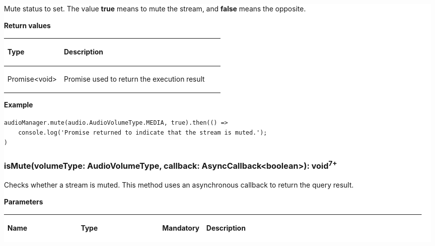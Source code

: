 <td class="cellrowborder" valign="top" width="52.959999999999994%" headers="mcps1.1.5.1.4 "><p id="p1079311161421"><a name="p1079311161421"></a><a name="p1079311161421"></a>Mute status to set. The value <strong id="b171348125135"><a name="b171348125135"></a><a name="b171348125135"></a>true</strong> means to mute the stream, and <strong id="b10134212151311"><a name="b10134212151311"></a><a name="b10134212151311"></a>false</strong> means the opposite.</p>
</td>
</tr>
</tbody>
</table>

**Return values**

<a name="table1152273694614"></a>
<table><thead align="left"><tr id="row352213367467"><th class="cellrowborder" valign="top" width="26.06%" id="mcps1.1.3.1.1"><p id="p16791154010553"><a name="p16791154010553"></a><a name="p16791154010553"></a>Type</p>
</th>
<th class="cellrowborder" valign="top" width="73.94%" id="mcps1.1.3.1.2"><p id="p117911040155511"><a name="p117911040155511"></a><a name="p117911040155511"></a>Description</p>
</th>
</tr>
</thead>
<tbody><tr id="row185231369468"><td class="cellrowborder" valign="top" width="26.06%" headers="mcps1.1.3.1.1 "><p id="p25231836174612"><a name="p25231836174612"></a><a name="p25231836174612"></a>Promise&lt;void&gt;</p>
</td>
<td class="cellrowborder" valign="top" width="73.94%" headers="mcps1.1.3.1.2 "><p id="p18347134724215"><a name="p18347134724215"></a><a name="p18347134724215"></a>Promise used to return the execution result</p>
</td>
</tr>
</tbody>
</table>

**Example**

```
audioManager.mute(audio.AudioVolumeType.MEDIA, true).then(() =>
    console.log('Promise returned to indicate that the stream is muted.');
)
```

### isMute\(volumeType: AudioVolumeType, callback: AsyncCallback<boolean\>\): void<sup>7+</sup><a name="ismute-asynccallback"></a>

Checks whether a stream is muted. This method uses an asynchronous callback to return the query result.

**Parameters**

<a name="table26841038115812"></a>
<table><thead align="left"><tr id="row166859386584"><th class="cellrowborder" valign="top" width="17.57%" id="mcps1.1.5.1.1"><p id="p1077814316558"><a name="p1077814316558"></a><a name="p1077814316558"></a>Name</p>
</th>
<th class="cellrowborder" valign="top" width="19.52%" id="mcps1.1.5.1.2"><p id="p67781331135518"><a name="p67781331135518"></a><a name="p67781331135518"></a>Type</p>
</th>
<th class="cellrowborder" valign="top" width="10.56%" id="mcps1.1.5.1.3"><p id="p1177819312556"><a name="p1177819312556"></a><a name="p1177819312556"></a>Mandatory</p>
</th>
<th class="cellrowborder" valign="top" width="52.349999999999994%" id="mcps1.1.5.1.4"><p id="p177816317552"><a name="p177816317552"></a><a name="p177816317552"></a>Description</p>
</th>
</tr>
</thead>